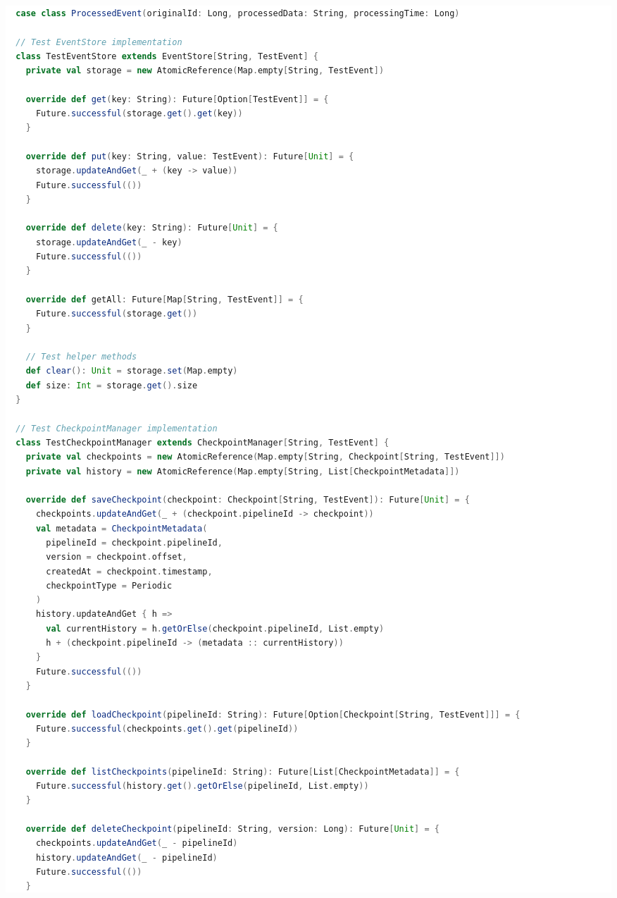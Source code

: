 ```scala
  case class ProcessedEvent(originalId: Long, processedData: String, processingTime: Long)
  
  // Test EventStore implementation
  class TestEventStore extends EventStore[String, TestEvent] {
    private val storage = new AtomicReference(Map.empty[String, TestEvent])
    
    override def get(key: String): Future[Option[TestEvent]] = {
      Future.successful(storage.get().get(key))
    }
    
    override def put(key: String, value: TestEvent): Future[Unit] = {
      storage.updateAndGet(_ + (key -> value))
      Future.successful(())
    }
    
    override def delete(key: String): Future[Unit] = {
      storage.updateAndGet(_ - key)
      Future.successful(())
    }
    
    override def getAll: Future[Map[String, TestEvent]] = {
      Future.successful(storage.get())
    }
    
    // Test helper methods
    def clear(): Unit = storage.set(Map.empty)
    def size: Int = storage.get().size
  }
  
  // Test CheckpointManager implementation
  class TestCheckpointManager extends CheckpointManager[String, TestEvent] {
    private val checkpoints = new AtomicReference(Map.empty[String, Checkpoint[String, TestEvent]])
    private val history = new AtomicReference(Map.empty[String, List[CheckpointMetadata]])
    
    override def saveCheckpoint(checkpoint: Checkpoint[String, TestEvent]): Future[Unit] = {
      checkpoints.updateAndGet(_ + (checkpoint.pipelineId -> checkpoint))
      val metadata = CheckpointMetadata(
        pipelineId = checkpoint.pipelineId,
        version = checkpoint.offset,
        createdAt = checkpoint.timestamp,
        checkpointType = Periodic
      )
      history.updateAndGet { h =>
        val currentHistory = h.getOrElse(checkpoint.pipelineId, List.empty)
        h + (checkpoint.pipelineId -> (metadata :: currentHistory))
      }
      Future.successful(())
    }
    
    override def loadCheckpoint(pipelineId: String): Future[Option[Checkpoint[String, TestEvent]]] = {
      Future.successful(checkpoints.get().get(pipelineId))
    }
    
    override def listCheckpoints(pipelineId: String): Future[List[CheckpointMetadata]] = {
      Future.successful(history.get().getOrElse(pipelineId, List.empty))
    }
    
    override def deleteCheckpoint(pipelineId: String, version: Long): Future[Unit] = {
      checkpoints.updateAndGet(_ - pipelineId)
      history.updateAndGet(_ - pipelineId)
      Future.successful(())
    }
```